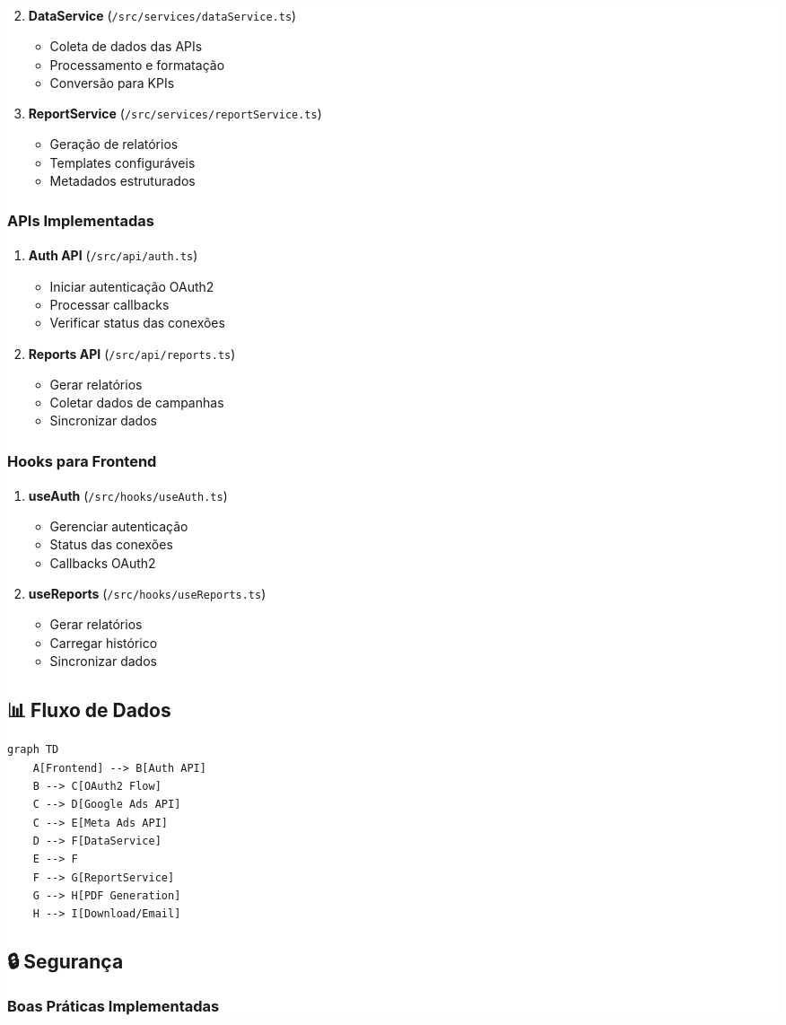 2. **DataService** (`/src/services/dataService.ts`)
   - Coleta de dados das APIs
   - Processamento e formatação
   - Conversão para KPIs

3. **ReportService** (`/src/services/reportService.ts`)
   - Geração de relatórios
   - Templates configuráveis
   - Metadados estruturados

### APIs Implementadas

1. **Auth API** (`/src/api/auth.ts`)
   - Iniciar autenticação OAuth2
   - Processar callbacks
   - Verificar status das conexões

2. **Reports API** (`/src/api/reports.ts`)
   - Gerar relatórios
   - Coletar dados de campanhas
   - Sincronizar dados

### Hooks para Frontend

1. **useAuth** (`/src/hooks/useAuth.ts`)
   - Gerenciar autenticação
   - Status das conexões
   - Callbacks OAuth2

2. **useReports** (`/src/hooks/useReports.ts`)
   - Gerar relatórios
   - Carregar histórico
   - Sincronizar dados

## 📊 Fluxo de Dados

```mermaid
graph TD
    A[Frontend] --> B[Auth API]
    B --> C[OAuth2 Flow]
    C --> D[Google Ads API]
    C --> E[Meta Ads API]
    D --> F[DataService]
    E --> F
    F --> G[ReportService]
    G --> H[PDF Generation]
    H --> I[Download/Email]
```

## 🔒 Segurança

### Boas Práticas Implementadas
